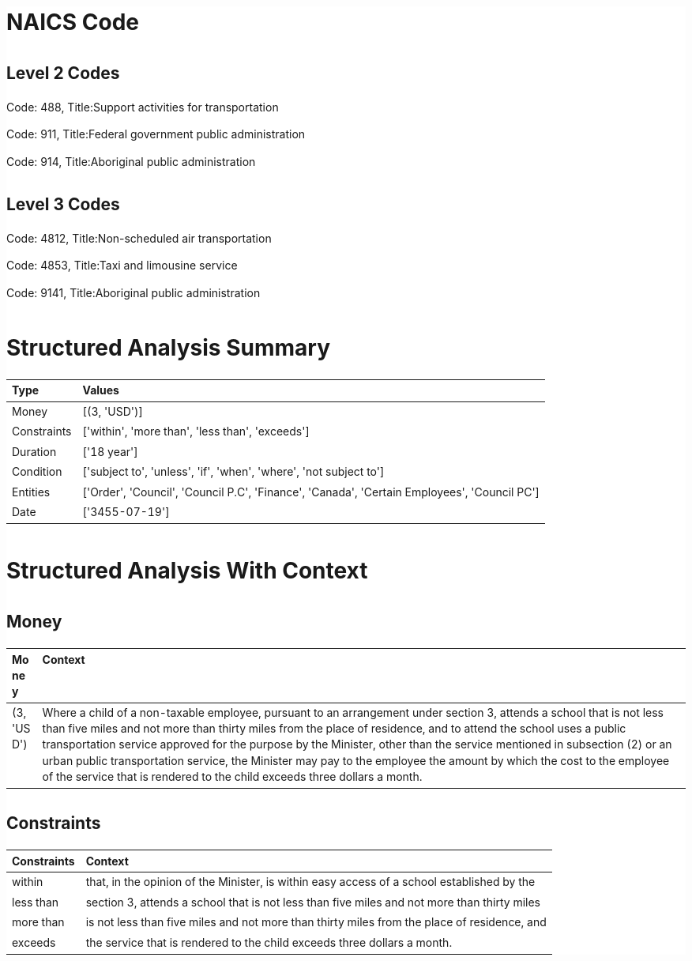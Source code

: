 

# NAICS Code
## Level 2 Codes
Code: 488, Title:Support activities for transportation

Code: 911, Title:Federal government public administration

Code: 914, Title:Aboriginal public administration




## Level 3 Codes
Code: 4812, Title:Non-scheduled air transportation

Code: 4853, Title:Taxi and limousine service

Code: 9141, Title:Aboriginal public administration







# Structured Analysis Summary
| Type        | Values                                                                                      |
|:------------|:--------------------------------------------------------------------------------------------|
| Money       | [(3, 'USD')]                                                                                |
| Constraints | ['within', 'more than', 'less than', 'exceeds']                                             |
| Duration    | ['18 year']                                                                                 |
| Condition   | ['subject to', 'unless', 'if', 'when', 'where', 'not subject to']                           |
| Entities    | ['Order', 'Council', 'Council P.C', 'Finance', 'Canada', 'Certain Employees', 'Council PC'] |
| Date        | ['3455-07-19']                                                                              |


# Structured Analysis With Context
 


## Money
| Money      | Context                                                                                                                                                                                                                                                                                                                                                                                                                                                                                                                                                                |
|:-----------|:-----------------------------------------------------------------------------------------------------------------------------------------------------------------------------------------------------------------------------------------------------------------------------------------------------------------------------------------------------------------------------------------------------------------------------------------------------------------------------------------------------------------------------------------------------------------------|
| (3, 'USD') | Where a child of a non-taxable employee, pursuant to an arrangement under section 3, attends a school that is not less than five miles and not more than thirty miles from the place of residence, and to attend the school uses a public transportation service approved for the purpose by the Minister, other than the service mentioned in subsection (2) or an urban public transportation service, the Minister may pay to the employee the amount by which the cost to the employee of the service that is rendered to the child exceeds three dollars a month. |


## Constraints
| Constraints   | Context                                                                                     |
|:--------------|:--------------------------------------------------------------------------------------------|
| within        | that, in the opinion of the Minister, is within easy access of a school established by the  |
| less than     | section 3, attends a school that is not less than five miles and not more than thirty miles |
| more than     | is not less than five miles and not more than thirty miles from the place of residence, and |
| exceeds       | the service that is rendered to the child exceeds  three dollars a month.                   |
